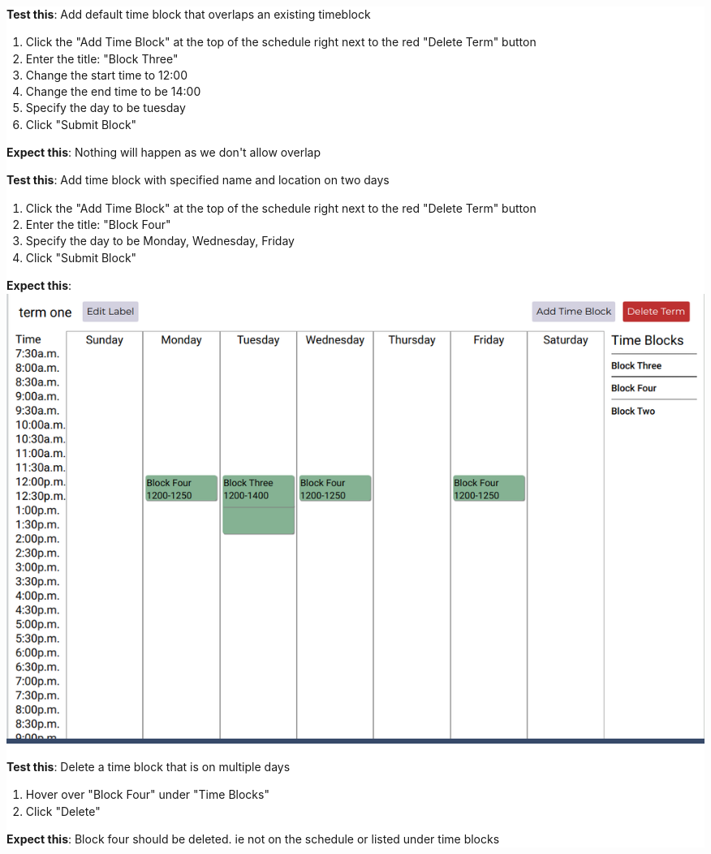 **Test this**: Add default time block that overlaps an existing timeblock
1. Click the "Add Time Block" at the top of the schedule right next to the red "Delete Term" button
2. Enter the title: "Block Three"
3. Change the start time to 12:00
4. Change the end time to be 14:00
5. Specify the day to be tuesday
6. Click "Submit Block"

**Expect this**: 
Nothing will happen as we don't allow overlap

**Test this**: Add time block with specified name and location on two days 
1. Click the "Add Time Block" at the top of the schedule right next to the red "Delete Term" button
2. Enter the title: "Block Four"
3. Specify the day to be Monday, Wednesday, Friday
5. Click "Submit Block"

**Expect this**: 
![starter options](documentation/testImages/timeblock5.png)

**Test this**: Delete a time block that is on multiple days 
1. Hover over "Block Four" under "Time Blocks"
2. Click "Delete"

**Expect this**: 
Block four should be deleted. ie not on the schedule or listed under time blocks
